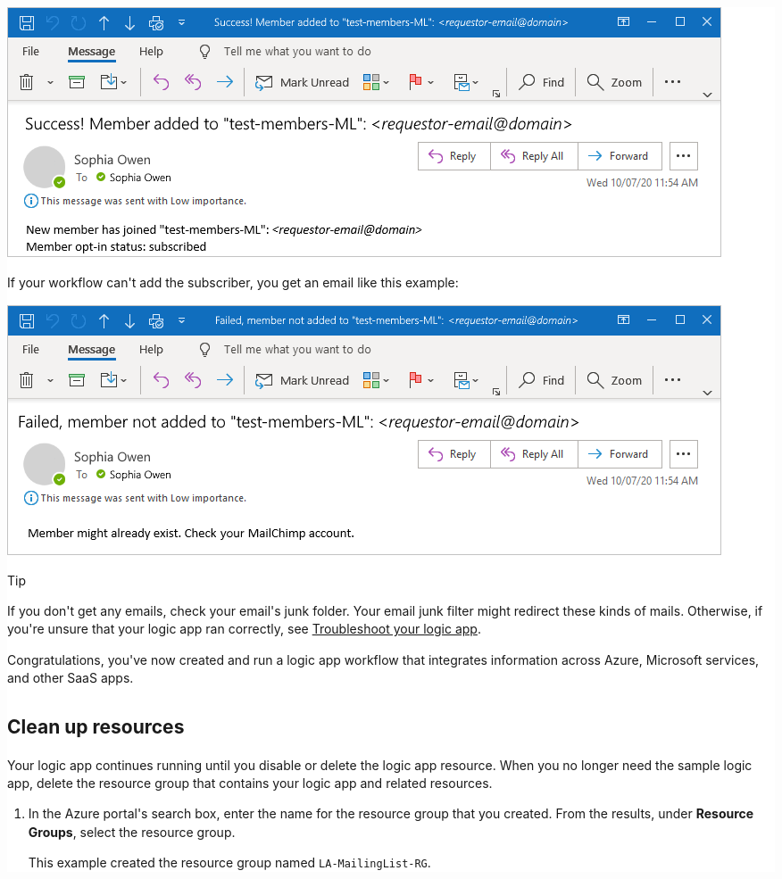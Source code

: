    ![Screenshot that shows the example email for a successful subscription.](./media/tutorial-process-mailing-list-subscriptions-workflow/add-member-mailing-list-success.png)

   If your workflow can't add the subscriber, you get an email like this example:

   ![Screenshot that shows the example email for a failed subscription.](./media/tutorial-process-mailing-list-subscriptions-workflow/add-member-mailing-list-failed.png)

  > [!TIP]
  > If you don't get any emails, check your email's junk folder. Your email junk filter might 
  > redirect these kinds of mails. Otherwise, if you're unsure that your logic app ran correctly, 
  > see [Troubleshoot your logic app](../logic-apps/logic-apps-diagnosing-failures.md).

Congratulations, you've now created and run a logic app workflow that integrates information across Azure, Microsoft services, and other SaaS apps.

## Clean up resources

Your logic app continues running until you disable or delete the logic app resource. When you no longer need the sample logic app, delete the resource group that contains your logic app and related resources.

1. In the Azure portal's search box, enter the name for the resource group that you created. From the results, under **Resource Groups**, select the resource group.

   This example created the resource group named `LA-MailingList-RG`.
